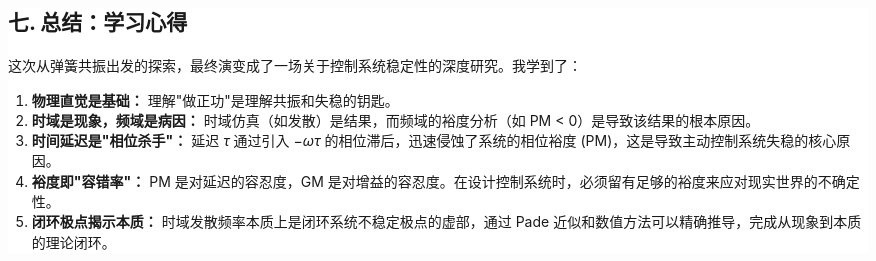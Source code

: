  

## 七. 总结：学习心得

这次从弹簧共振出发的探索，最终演变成了一场关于控制系统稳定性的深度研究。我学到了：

1. **物理直觉是基础：** 理解"做正功"是理解共振和失稳的钥匙。
2. **时域是现象，频域是病因：** 时域仿真（如发散）是结果，而频域的裕度分析（如 PM < 0）是导致该结果的根本原因。
3. **时间延迟是"相位杀手"：** 延迟 $\tau$ 通过引入 $-\omega\tau$ 的相位滞后，迅速侵蚀了系统的相位裕度 (PM)，这是导致主动控制系统失稳的核心原因。
4. **裕度即"容错率"：** PM 是对延迟的容忍度，GM 是对增益的容忍度。在设计控制系统时，必须留有足够的裕度来应对现实世界的不确定性。
5. **闭环极点揭示本质：** 时域发散频率本质上是闭环系统不稳定极点的虚部，通过 Pade 近似和数值方法可以精确推导，完成从现象到本质的理论闭环。
